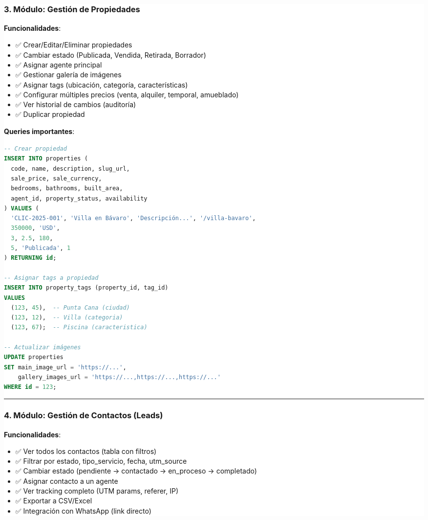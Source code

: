 
### 3. Módulo: Gestión de Propiedades

**Funcionalidades**:
- ✅ Crear/Editar/Eliminar propiedades
- ✅ Cambiar estado (Publicada, Vendida, Retirada, Borrador)
- ✅ Asignar agente principal
- ✅ Gestionar galería de imágenes
- ✅ Asignar tags (ubicación, categoría, características)
- ✅ Configurar múltiples precios (venta, alquiler, temporal, amueblado)
- ✅ Ver historial de cambios (auditoría)
- ✅ Duplicar propiedad

**Queries importantes**:

```sql
-- Crear propiedad
INSERT INTO properties (
  code, name, description, slug_url,
  sale_price, sale_currency,
  bedrooms, bathrooms, built_area,
  agent_id, property_status, availability
) VALUES (
  'CLIC-2025-001', 'Villa en Bávaro', 'Descripción...', '/villa-bavaro',
  350000, 'USD',
  3, 2.5, 180,
  5, 'Publicada', 1
) RETURNING id;

-- Asignar tags a propiedad
INSERT INTO property_tags (property_id, tag_id)
VALUES
  (123, 45),  -- Punta Cana (ciudad)
  (123, 12),  -- Villa (categoria)
  (123, 67);  -- Piscina (caracteristica)

-- Actualizar imágenes
UPDATE properties
SET main_image_url = 'https://...',
    gallery_images_url = 'https://...,https://...,https://...'
WHERE id = 123;
```

---

### 4. Módulo: Gestión de Contactos (Leads)

**Funcionalidades**:
- ✅ Ver todos los contactos (tabla con filtros)
- ✅ Filtrar por estado, tipo_servicio, fecha, utm_source
- ✅ Cambiar estado (pendiente → contactado → en_proceso → completado)
- ✅ Asignar contacto a un agente
- ✅ Ver tracking completo (UTM params, referer, IP)
- ✅ Exportar a CSV/Excel
- ✅ Integración con WhatsApp (link directo)
